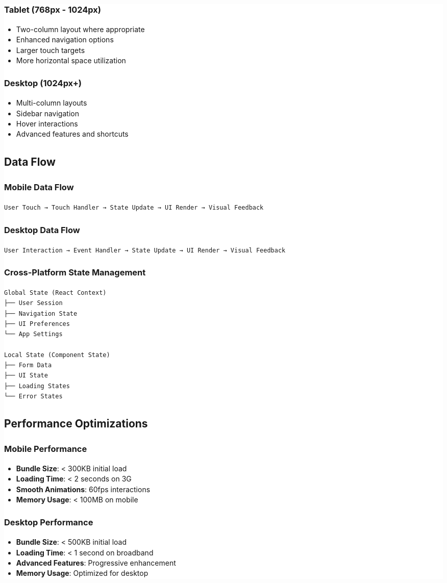 ### Tablet (768px - 1024px)
- Two-column layout where appropriate
- Enhanced navigation options
- Larger touch targets
- More horizontal space utilization

### Desktop (1024px+)
- Multi-column layouts
- Sidebar navigation
- Hover interactions
- Advanced features and shortcuts

## Data Flow

### Mobile Data Flow
```
User Touch → Touch Handler → State Update → UI Render → Visual Feedback
```

### Desktop Data Flow
```
User Interaction → Event Handler → State Update → UI Render → Visual Feedback
```

### Cross-Platform State Management
```
Global State (React Context)
├── User Session
├── Navigation State
├── UI Preferences
└── App Settings

Local State (Component State)
├── Form Data
├── UI State
├── Loading States
└── Error States
```

## Performance Optimizations

### Mobile Performance
- **Bundle Size**: < 300KB initial load
- **Loading Time**: < 2 seconds on 3G
- **Smooth Animations**: 60fps interactions
- **Memory Usage**: < 100MB on mobile

### Desktop Performance
- **Bundle Size**: < 500KB initial load
- **Loading Time**: < 1 second on broadband
- **Advanced Features**: Progressive enhancement
- **Memory Usage**: Optimized for desktop
